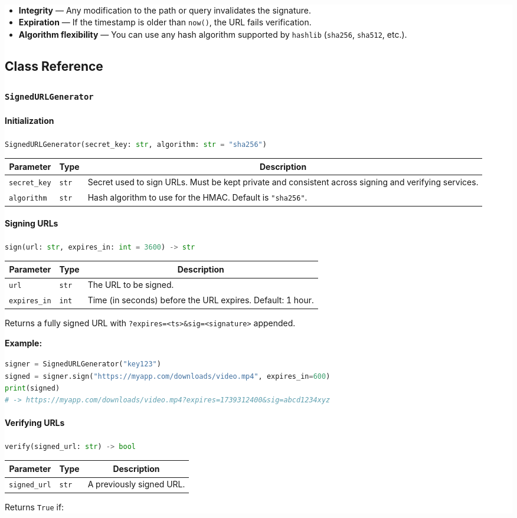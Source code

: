 * **Integrity** — Any modification to the path or query invalidates the signature.
* **Expiration** — If the timestamp is older than `now()`, the URL fails verification.
* **Algorithm flexibility** — You can use any hash algorithm supported by `hashlib` (`sha256`, `sha512`, etc.).

## Class Reference

### `SignedURLGenerator`

#### Initialization

```python
SignedURLGenerator(secret_key: str, algorithm: str = "sha256")
```

| Parameter    | Type  | Description                                                                                          |
| ------------ | ----- | ---------------------------------------------------------------------------------------------------- |
| `secret_key` | `str` | Secret used to sign URLs. Must be kept private and consistent across signing and verifying services. |
| `algorithm`  | `str` | Hash algorithm to use for the HMAC. Default is `"sha256"`.                                           |

#### Signing URLs

```python
sign(url: str, expires_in: int = 3600) -> str
```

| Parameter    | Type  | Description                                                |
| ------------ | ----- | ---------------------------------------------------------- |
| `url`        | `str` | The URL to be signed.                                      |
| `expires_in` | `int` | Time (in seconds) before the URL expires. Default: 1 hour. |

Returns a fully signed URL with `?expires=<ts>&sig=<signature>` appended.

**Example:**

```python
signer = SignedURLGenerator("key123")
signed = signer.sign("https://myapp.com/downloads/video.mp4", expires_in=600)
print(signed)
# -> https://myapp.com/downloads/video.mp4?expires=1739312400&sig=abcd1234xyz
```

#### Verifying URLs

```python
verify(signed_url: str) -> bool
```

| Parameter    | Type  | Description              |
| ------------ | ----- | ------------------------ |
| `signed_url` | `str` | A previously signed URL. |

Returns `True` if:
